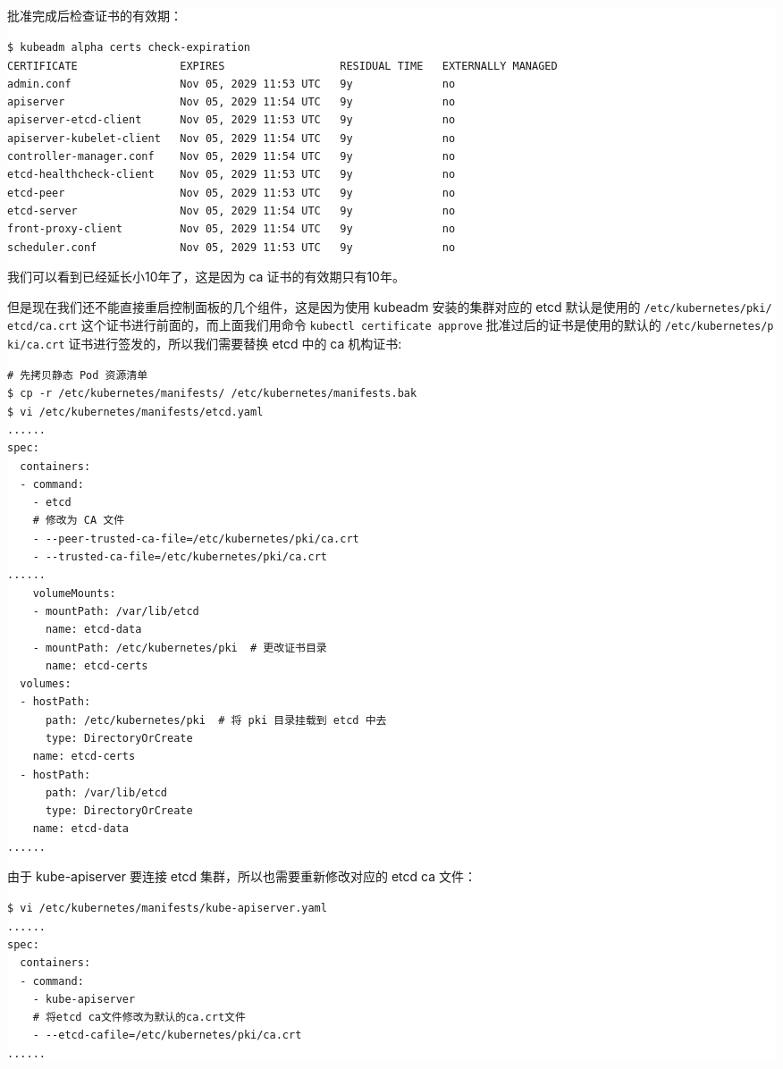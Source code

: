 批准完成后检查证书的有效期：
```shell
$ kubeadm alpha certs check-expiration
CERTIFICATE                EXPIRES                  RESIDUAL TIME   EXTERNALLY MANAGED
admin.conf                 Nov 05, 2029 11:53 UTC   9y              no
apiserver                  Nov 05, 2029 11:54 UTC   9y              no
apiserver-etcd-client      Nov 05, 2029 11:53 UTC   9y              no
apiserver-kubelet-client   Nov 05, 2029 11:54 UTC   9y              no
controller-manager.conf    Nov 05, 2029 11:54 UTC   9y              no
etcd-healthcheck-client    Nov 05, 2029 11:53 UTC   9y              no
etcd-peer                  Nov 05, 2029 11:53 UTC   9y              no
etcd-server                Nov 05, 2029 11:54 UTC   9y              no
front-proxy-client         Nov 05, 2029 11:54 UTC   9y              no
scheduler.conf             Nov 05, 2029 11:53 UTC   9y              no
```

我们可以看到已经延长小10年了，这是因为 ca 证书的有效期只有10年。

但是现在我们还不能直接重启控制面板的几个组件，这是因为使用 kubeadm 安装的集群对应的 etcd 默认是使用的 `/etc/kubernetes/pki/etcd/ca.crt` 这个证书进行前面的，而上面我们用命令 `kubectl certificate approve` 批准过后的证书是使用的默认的 `/etc/kubernetes/pki/ca.crt` 证书进行签发的，所以我们需要替换 etcd 中的 ca 机构证书:
```shell
# 先拷贝静态 Pod 资源清单
$ cp -r /etc/kubernetes/manifests/ /etc/kubernetes/manifests.bak
$ vi /etc/kubernetes/manifests/etcd.yaml
......
spec:
  containers:
  - command:
    - etcd
    # 修改为 CA 文件
    - --peer-trusted-ca-file=/etc/kubernetes/pki/ca.crt
    - --trusted-ca-file=/etc/kubernetes/pki/ca.crt
......
    volumeMounts:
    - mountPath: /var/lib/etcd
      name: etcd-data
    - mountPath: /etc/kubernetes/pki  # 更改证书目录
      name: etcd-certs
  volumes:
  - hostPath:
      path: /etc/kubernetes/pki  # 将 pki 目录挂载到 etcd 中去
      type: DirectoryOrCreate
    name: etcd-certs
  - hostPath:
      path: /var/lib/etcd 
      type: DirectoryOrCreate
    name: etcd-data
......
```

由于 kube-apiserver 要连接 etcd 集群，所以也需要重新修改对应的 etcd ca 文件：
```shell
$ vi /etc/kubernetes/manifests/kube-apiserver.yaml
......
spec:
  containers:
  - command:
    - kube-apiserver
    # 将etcd ca文件修改为默认的ca.crt文件
    - --etcd-cafile=/etc/kubernetes/pki/ca.crt
......
```
